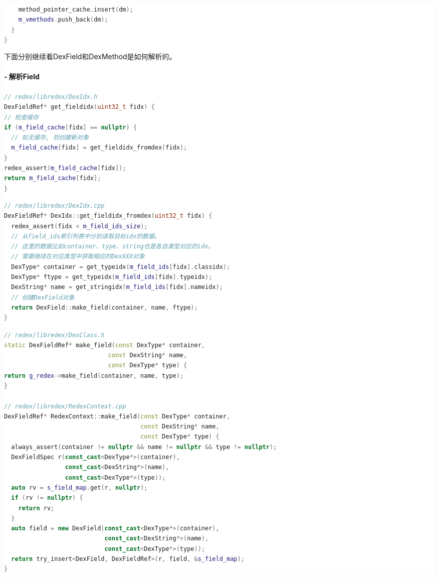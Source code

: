 ```cpp
    method_pointer_cache.insert(dm);
    m_vmethods.push_back(dm);
  }
}
```

下面分别继续看DexField和DexMethod是如何解析的。

#### - 解析Field

```cpp
// redex/libredex/DexIdx.h
DexFieldRef* get_fieldidx(uint32_t fidx) {
// 检查缓存
if (m_field_cache[fidx] == nullptr) {
  // 如无缓存, 则创建新对象
  m_field_cache[fidx] = get_fieldidx_fromdex(fidx);
}
redex_assert(m_field_cache[fidx]);
return m_field_cache[fidx];
}
```

```cpp
// redex/libredex/DexIdx.cpp
DexFieldRef* DexIdx::get_fieldidx_fromdex(uint32_t fidx) {
  redex_assert(fidx < m_field_ids_size);
  // 从field_ids索引列表中分别读取目标idx的数据。
  // 这里的数据比如container、type、string也是各自类型对应的idx。
  // 需要继续在对应类型中获取相应的DexXXX对象
  DexType* container = get_typeidx(m_field_ids[fidx].classidx);
  DexType* ftype = get_typeidx(m_field_ids[fidx].typeidx);
  DexString* name = get_stringidx(m_field_ids[fidx].nameidx);
  // 创建DexField对象
  return DexField::make_field(container, name, ftype);
}
```

```cpp
// redex/libredex/DexClass.h
static DexFieldRef* make_field(const DexType* container,
                             const DexString* name,
                             const DexType* type) {
return g_redex->make_field(container, name, type);
}

// redex/libredex/RedexContext.cpp
DexFieldRef* RedexContext::make_field(const DexType* container,
                                      const DexString* name,
                                      const DexType* type) {
  always_assert(container != nullptr && name != nullptr && type != nullptr);
  DexFieldSpec r(const_cast<DexType*>(container),
                 const_cast<DexString*>(name),
                 const_cast<DexType*>(type));
  auto rv = s_field_map.get(r, nullptr);
  if (rv != nullptr) {
    return rv;
  }
  auto field = new DexField(const_cast<DexType*>(container),
                            const_cast<DexString*>(name),
                            const_cast<DexType*>(type));
  return try_insert<DexField, DexFieldRef>(r, field, &s_field_map);
}
```
